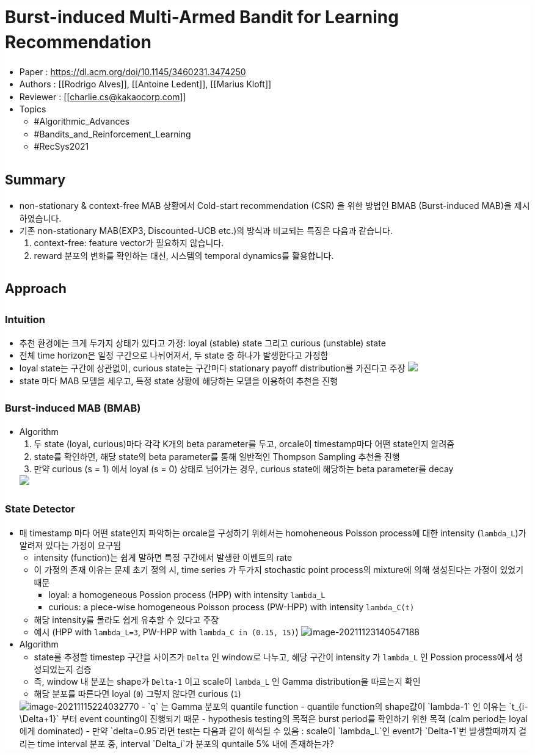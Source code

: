 # Burst-induced Multi-Armed Bandit for Learning Recommendation

- Paper : <https://dl.acm.org/doi/10.1145/3460231.3474250>
- Authors : [[Rodrigo Alves]], [[Antoine Ledent]], [[Marius Kloft]]
- Reviewer : [[charlie.cs@kakaocorp.com]]
- Topics
  - #Algorithmic_Advances
  - #Bandits_and_Reinforcement_Learning
  - #RecSys2021

## Summary

- non-stationary & context-free MAB 상황에서 Cold-start recommendation (CSR) 을 위한 방법인 BMAB (Burst-induced MAB)을 제시하였습니다.
- 기존 non-stationary MAB(EXP3, Discounted-UCB etc.)의 방식과 비교되는 특징은 다음과 같습니다.
  1. context-free: feature vector가 필요하지 않습니다.
  2. reward 분포의 변화를 확인하는 대신, 시스템의 temporal dynamics를 활용합니다.

## Approach

### Intuition

- 추천 환경에는 크게 두가지 상태가 있다고 가정: loyal (stable) state 그리고 curious (unstable) state
- 전체 time horizon은 일정 구간으로 나뉘어져서, 두 state 중 하나가 발생한다고 가정함
- loyal state는 구간에 상관없이, curious state는 구간마다 stationary payoff distribution를 가진다고 주장
  <img src="https://user-images.githubusercontent.com/38134957/165448255-7e73d749-683e-44a5-9b29-c66dd37ef158.png " width=65%>
- state 마다 MAB 모델을 세우고, 특정 state 상황에 해당하는 모델을 이용하여 추천을 진행

### Burst-induced MAB (BMAB)

- Algorithm
  1. 두 state (loyal, curious)마다 각각 K개의 beta parameter를 두고, orcale이 timestamp마다 어떤 state인지 알려줌
  2. state를 확인하면, 해당 state의 beta parameter를 통해 일반적인 Thompson Sampling 추천을 진행
  3. 만약 curious (s = 1) 에서 loyal (s = 0) 상태로 넘어가는 경우, curious state에 해당하는 beta parameter를 decay
  <img src="https://tva1.sinaimg.cn/large/008i3skNgy1gwg5vya71xj30ou0j6gno.jpg"  width=75%>

### State Detector

- 매 timestamp 마다 어떤 state인지 파악하는 orcale을 구성하기 위해서는 homoheneous Poisson process에 대한 intensity (`lambda_L`)가 알려져 있다는 가정이 요구됨
  - intensity (function)는 쉽게 말하면 특정 구간에서 발생한 이벤트의 rate
  - 이 가정의 존재 이유는 문제 초기 정의 시, time series 가 두가지 stochastic point process의 mixture에 의해 생성된다는 가정이 있었기 때문
    - loyal: a homogeneous Possion process (HPP) with intensity `lambda_L`
    - curious: a piece-wise homogeneous Poisson process (PW-HPP) with intensity `lambda_C(t)`
  - 해당 intensity를 몰라도 쉽게 유추할 수 있다고 주장
  - 예시 (HPP with `lambda_L=3`, PW-HPP with `lambda_C in (0.15, 15)`)
    ![image-20211123140547188](https://tva1.sinaimg.cn/large/008i3skNgy1gwp03l9ztij32wq0rawlv.jpg)
- Algorithm
  - state를 추정할 timestep 구간을 사이즈가 `Delta` 인 window로 나누고, 해당 구간이 intensity 가 `lambda_L` 인 Possion process에서 생성되었는지 검증
  - 즉, window 내 분포는 shape가 `Delta-1` 이고 scale이 `lambda_L` 인 Gamma distribution을 따르는지 확인
  - 해당 분포를 따른다면 loyal (`0`) 그렇지 않다면 curious (`1`)
  <img src="https://tva1.sinaimg.cn/large/008i3skNgy1gwg60ntwk5j30p40go0u5.jpg" alt="image-20211115224032770" width="65%" />
    - `q` 는 Gamma 분포의 quantile function
    - quantile function의 shape값이 `lambda-1` 인 이유는 `t_{i-\Delta+1}` 부터 event counting이 진행되기 때문
    - hypothesis testing의 목적은 burst period를 확인하기 위한 목적 (calm period는 loyal 에게 dominated)
      - 만약 `delta=0.95`라면 test는 다음과 같이 해석될 수 있음  
        : scale이 `lambda_L`인 event가 `Delta-1`번 발생할때까지 걸리는 time interval 분포 중, interval `Delta_i`가 분포의 quntaile 5% 내에 존재하는가?